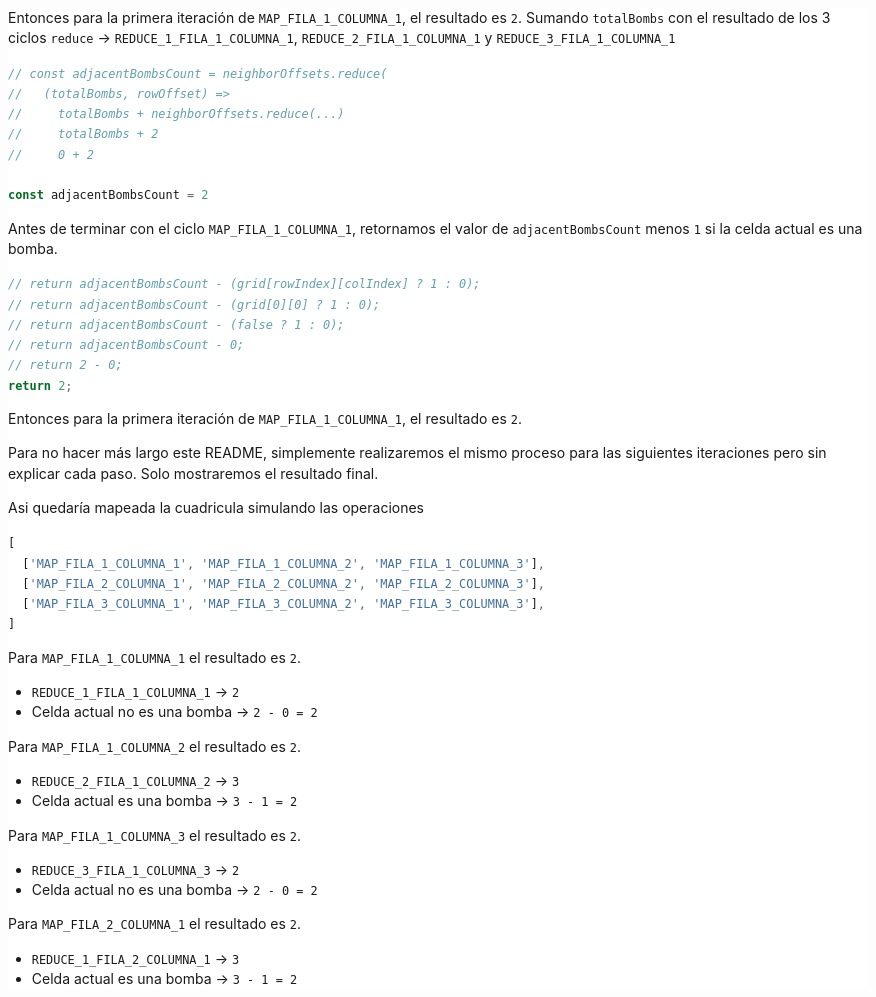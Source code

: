 Entonces para la primera iteración de `MAP_FILA_1_COLUMNA_1`, el resultado es `2`. Sumando `totalBombs` con el resultado de los 3 ciclos `reduce` -> `REDUCE_1_FILA_1_COLUMNA_1`, `REDUCE_2_FILA_1_COLUMNA_1` y `REDUCE_3_FILA_1_COLUMNA_1`

```js
// const adjacentBombsCount = neighborOffsets.reduce(
//   (totalBombs, rowOffset) =>
//     totalBombs + neighborOffsets.reduce(...)
//     totalBombs + 2
//     0 + 2

const adjacentBombsCount = 2
```

Antes de terminar con el ciclo `MAP_FILA_1_COLUMNA_1`, retornamos el valor de `adjacentBombsCount` menos `1` si la celda actual es una bomba.

```js
// return adjacentBombsCount - (grid[rowIndex][colIndex] ? 1 : 0);
// return adjacentBombsCount - (grid[0][0] ? 1 : 0);
// return adjacentBombsCount - (false ? 1 : 0);
// return adjacentBombsCount - 0;
// return 2 - 0;
return 2;
```

Entonces para la primera iteración de `MAP_FILA_1_COLUMNA_1`, el resultado es `2`.

Para no hacer más largo este README, simplemente realizaremos el mismo proceso para las siguientes iteraciones pero sin explicar cada paso. Solo mostraremos el resultado final.

Asi quedaría mapeada la cuadricula simulando las operaciones

```js
[
  ['MAP_FILA_1_COLUMNA_1', 'MAP_FILA_1_COLUMNA_2', 'MAP_FILA_1_COLUMNA_3'],
  ['MAP_FILA_2_COLUMNA_1', 'MAP_FILA_2_COLUMNA_2', 'MAP_FILA_2_COLUMNA_3'],
  ['MAP_FILA_3_COLUMNA_1', 'MAP_FILA_3_COLUMNA_2', 'MAP_FILA_3_COLUMNA_3'],
]
```

Para `MAP_FILA_1_COLUMNA_1` el resultado es `2`.

- `REDUCE_1_FILA_1_COLUMNA_1` -> `2`
- Celda actual no es una bomba -> `2 - 0 = 2`

Para `MAP_FILA_1_COLUMNA_2` el resultado es `2`.

- `REDUCE_2_FILA_1_COLUMNA_2` -> `3`
- Celda actual es una bomba -> `3 - 1 = 2`

Para `MAP_FILA_1_COLUMNA_3` el resultado es `2`.

- `REDUCE_3_FILA_1_COLUMNA_3` -> `2`
- Celda actual no es una bomba -> `2 - 0 = 2`

Para `MAP_FILA_2_COLUMNA_1` el resultado es `2`.

- `REDUCE_1_FILA_2_COLUMNA_1` -> `3`
- Celda actual es una bomba -> `3 - 1 = 2`
